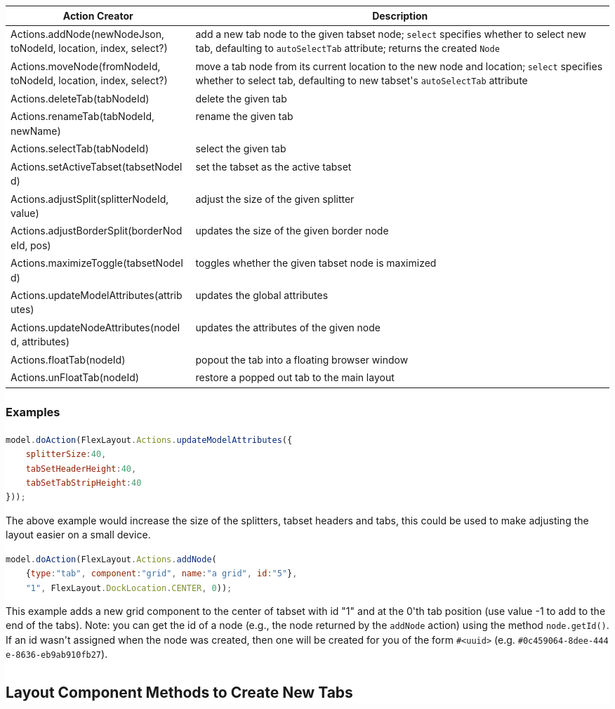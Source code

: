| Action Creator                                                   | Description                                                                                                                                                            |
| ---------------------------------------------------------------- | ---------------------------------------------------------------------------------------------------------------------------------------------------------------------- |
| Actions.addNode(newNodeJson, toNodeId, location, index, select?) | add a new tab node to the given tabset node; `select` specifies whether to select new tab, defaulting to `autoSelectTab` attribute; returns the created `Node`         |
| Actions.moveNode(fromNodeId, toNodeId, location, index, select?) | move a tab node from its current location to the new node and location; `select` specifies whether to select tab, defaulting to new tabset's `autoSelectTab` attribute |
| Actions.deleteTab(tabNodeId)                                     | delete the given tab                                                                                                                                                   |
| Actions.renameTab(tabNodeId, newName)                            | rename the given tab                                                                                                                                                   |
| Actions.selectTab(tabNodeId)                                     | select the given tab                                                                                                                                                   |
| Actions.setActiveTabset(tabsetNodeId)                            | set the tabset as the active tabset                                                                                                                                    |
| Actions.adjustSplit(splitterNodeId, value)                       | adjust the size of the given splitter                                                                                                                                  |
| Actions.adjustBorderSplit(borderNodeId, pos)                     | updates the size of the given border node                                                                                                                              |
| Actions.maximizeToggle(tabsetNodeId)                             | toggles whether the given tabset node is maximized                                                                                                                     |
| Actions.updateModelAttributes(attributes)                        | updates the global attributes                                                                                                                                          |
| Actions.updateNodeAttributes(nodeId, attributes)                 | updates the attributes of the given node                                                                                                                               |
| Actions.floatTab(nodeId)                                         | popout the tab into a floating browser window                                                                                                                          |
| Actions.unFloatTab(nodeId)                                       | restore a popped out tab to the main layout                                                                                                                            |

### Examples

```js
model.doAction(FlexLayout.Actions.updateModelAttributes({
    splitterSize:40,
    tabSetHeaderHeight:40,
    tabSetTabStripHeight:40
}));
```

The above example would increase the size of the splitters, tabset headers and tabs, this could be used to make
adjusting the layout easier on a small device.

```js
model.doAction(FlexLayout.Actions.addNode(
    {type:"tab", component:"grid", name:"a grid", id:"5"},
    "1", FlexLayout.DockLocation.CENTER, 0));
```

This example adds a new grid component to the center of tabset with id "1" and at the 0'th tab position (use value -1 to add to the end of the tabs).
Note: you can get the id of a node (e.g., the node returned by the `addNode`
action) using the method `node.getId()`.
If an id wasn't assigned when the node was created, then one will be created for you of the form `#<uuid>` (e.g. `#0c459064-8dee-444e-8636-eb9ab910fb27`).


## Layout Component Methods to Create New Tabs
